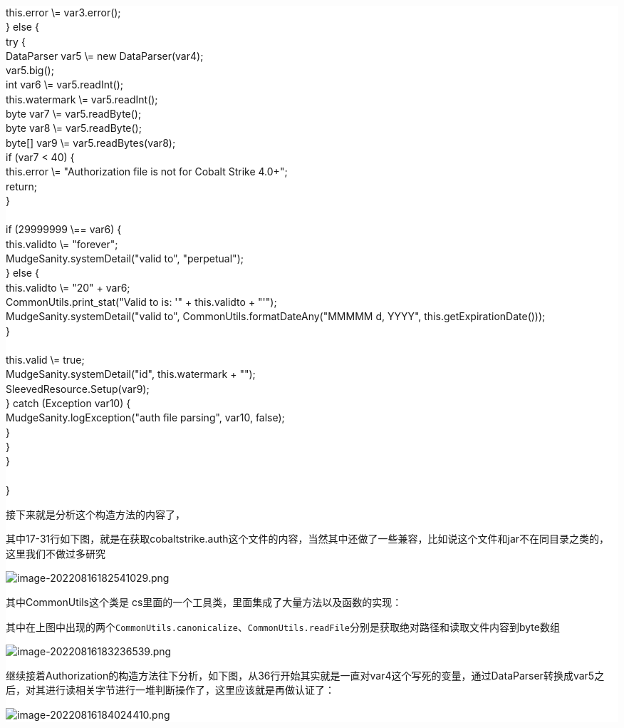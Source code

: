  this.error \\= var3.error();  
 } else {  
 try {  
 DataParser var5 \\= new DataParser(var4);  
 var5.big();  
 int var6 \\= var5.readInt();  
 this.watermark \\= var5.readInt();  
 byte var7 \\= var5.readByte();  
 byte var8 \\= var5.readByte();  
 byte\[\] var9 \\= var5.readBytes(var8);  
 if (var7 &lt; 40) {  
 this.error \\= "Authorization file is not for Cobalt Strike 4.0+";  
 return;  
 }  
​  
 if (29999999 \\== var6) {  
 this.validto \\= "forever";  
 MudgeSanity.systemDetail("valid to", "perpetual");  
 } else {  
 this.validto \\= "20" + var6;  
 CommonUtils.print\_stat("Valid to is: '" + this.validto + "'");  
 MudgeSanity.systemDetail("valid to", CommonUtils.formatDateAny("MMMMM d, YYYY", this.getExpirationDate()));  
 }  
​  
 this.valid \\= true;  
 MudgeSanity.systemDetail("id", this.watermark + "");  
 SleevedResource.Setup(var9);  
 } catch (Exception var10) {  
 MudgeSanity.logException("auth file parsing", var10, false);  
 }  
 }  
 }  
​  
 }

接下来就是分析这个构造方法的内容了，

其中17-31行如下图，就是在获取cobaltstrike.auth这个文件的内容，当然其中还做了一些兼容，比如说这个文件和jar不在同目录之类的，这里我们不做过多研究

![image-20220816182541029.png](https://shs3.b.qianxin.com/attack_forum/2022/08/attach-0308247c388a3926e3ca89d4596d28ea72377b4a.png)

其中CommonUtils这个类是 cs里面的一个工具类，里面集成了大量方法以及函数的实现：

其中在上图中出现的两个`CommonUtils.canonicalize`、`CommonUtils.readFile`分别是获取绝对路径和读取文件内容到byte数组

![image-20220816183236539.png](https://shs3.b.qianxin.com/attack_forum/2022/08/attach-d57690a1914415424e385b687d044039dc3ccb50.png)

继续接着Authorization的构造方法往下分析，如下图，从36行开始其实就是一直对var4这个写死的变量，通过DataParser转换成var5之后，对其进行读相关字节进行一堆判断操作了，这里应该就是再做认证了：

![image-20220816184024410.png](https://shs3.b.qianxin.com/attack_forum/2022/08/attach-ffb85799e1657ef0c5736ac4f99f3e6a1a17ef88.png)
